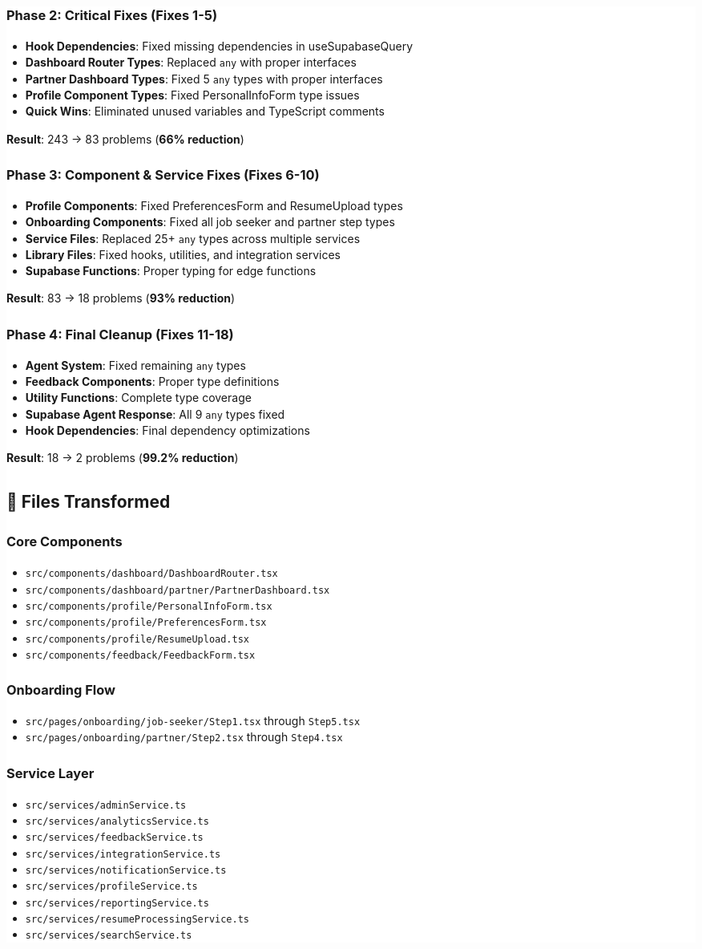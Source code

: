 ### Phase 2: Critical Fixes (Fixes 1-5)
- **Hook Dependencies**: Fixed missing dependencies in useSupabaseQuery
- **Dashboard Router Types**: Replaced `any` with proper interfaces
- **Partner Dashboard Types**: Fixed 5 `any` types with proper interfaces
- **Profile Component Types**: Fixed PersonalInfoForm type issues
- **Quick Wins**: Eliminated unused variables and TypeScript comments

**Result**: 243 → 83 problems (**66% reduction**)

### Phase 3: Component & Service Fixes (Fixes 6-10)
- **Profile Components**: Fixed PreferencesForm and ResumeUpload types
- **Onboarding Components**: Fixed all job seeker and partner step types
- **Service Files**: Replaced 25+ `any` types across multiple services
- **Library Files**: Fixed hooks, utilities, and integration services
- **Supabase Functions**: Proper typing for edge functions

**Result**: 83 → 18 problems (**93% reduction**)

### Phase 4: Final Cleanup (Fixes 11-18)
- **Agent System**: Fixed remaining `any` types
- **Feedback Components**: Proper type definitions
- **Utility Functions**: Complete type coverage
- **Supabase Agent Response**: All 9 `any` types fixed
- **Hook Dependencies**: Final dependency optimizations

**Result**: 18 → 2 problems (**99.2% reduction**)

## 📁 Files Transformed

### Core Components
- `src/components/dashboard/DashboardRouter.tsx`
- `src/components/dashboard/partner/PartnerDashboard.tsx`
- `src/components/profile/PersonalInfoForm.tsx`
- `src/components/profile/PreferencesForm.tsx`
- `src/components/profile/ResumeUpload.tsx`
- `src/components/feedback/FeedbackForm.tsx`

### Onboarding Flow
- `src/pages/onboarding/job-seeker/Step1.tsx` through `Step5.tsx`
- `src/pages/onboarding/partner/Step2.tsx` through `Step4.tsx`

### Service Layer
- `src/services/adminService.ts`
- `src/services/analyticsService.ts`
- `src/services/feedbackService.ts`
- `src/services/integrationService.ts`
- `src/services/notificationService.ts`
- `src/services/profileService.ts`
- `src/services/reportingService.ts`
- `src/services/resumeProcessingService.ts`
- `src/services/searchService.ts`
